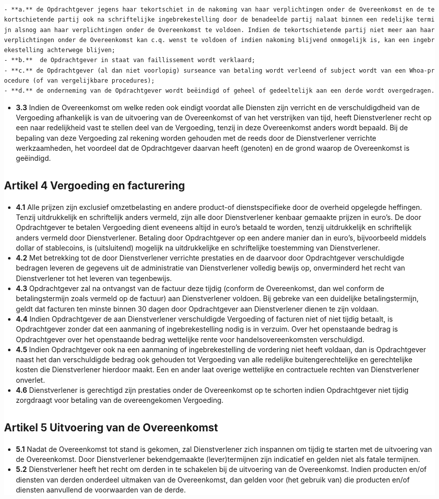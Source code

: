 	- **a.** de Opdrachtgever jegens haar tekortschiet in de nakoming van haar verplichtingen onder de Overeenkomst en de tekortschietende partij ook na schriftelijke ingebrekestelling door de benadeelde partij nalaat binnen een redelijke termijn alsnog aan haar verplichtingen onder de Overeenkomst te voldoen. Indien de tekortschietende partij niet meer aan haar verplichtingen onder de Overeenkomst kan c.q. wenst te voldoen of indien nakoming blijvend onmogelijk is, kan een ingebrekestelling achterwege blijven;
	- **b.**  de Opdrachtgever in staat van faillissement wordt verklaard;
	- **c.** de Opdrachtgever (al dan niet voorlopig) surseance van betaling wordt verleend of subject wordt van een Whoa-procedure (of van vergelijkbare procedures);
	- **d.** de onderneming van de Opdrachtgever wordt beëindigd of geheel of gedeeltelijk aan een derde wordt overgedragen.
- **3.3** Indien de Overeenkomst om welke reden ook eindigt voordat alle Diensten zijn verricht en de verschuldigdheid van de Vergoeding afhankelijk is van de uitvoering van de Overeenkomst of van het verstrijken van tijd, heeft Dienstverlener recht op een naar redelijkheid vast te stellen deel van de Vergoeding, tenzij in deze Overeenkomst anders wordt bepaald. Bij de bepaling van deze Vergoeding zal rekening worden gehouden met de reeds door de Dienstverlener verrichte werkzaamheden, het voordeel dat de Opdrachtgever daarvan heeft (genoten) en de grond waarop de Overeenkomst is geëindigd.

## Artikel 4 Vergoeding en facturering
- **4.1** Alle prijzen zijn exclusief omzetbelasting en andere product-of dienstspecifieke door de overheid opgelegde heffingen. Tenzij uitdrukkelijk en schriftelijk anders vermeld, zijn alle door Dienstverlener kenbaar gemaakte prijzen in euro’s. De door Opdrachtgever te betalen Vergoeding dient eveneens altijd in euro’s betaald te worden, tenzij uitdrukkelijk en schriftelijk anders vermeld door Dienstverlener. Betaling door Opdrachtgever op een andere manier dan in euro’s, bijvoorbeeld middels dollar of stablecoins, is (uitsluitend) mogelijk na uitdrukkelijke en schriftelijke toestemming van Dienstverlener.
- **4.2** Met betrekking tot de door Dienstverlener verrichte prestaties en de daarvoor door Opdrachtgever verschuldigde bedragen leveren de gegevens uit de administratie van Dienstverlener volledig bewijs op, onverminderd het recht van Dienstverlener tot het leveren van tegenbewijs. 
- **4.3** Opdrachtgever zal na ontvangst van de factuur deze tijdig (conform de Overeenkomst, dan wel conform de betalingstermijn zoals vermeld op de factuur) aan Dienstverlener voldoen. Bij gebreke van een duidelijke betalingstermijn, geldt dat facturen ten minste binnen 30 dagen door Opdrachtgever aan Dienstverlener dienen te zijn voldaan.
- **4.4** Indien Opdrachtgever de aan Dienstverlener verschuldigde Vergoeding of facturen niet of niet tijdig betaalt, is Opdrachtgever zonder dat een aanmaning of ingebrekestelling nodig is in verzuim. Over het openstaande bedrag is Opdrachtgever over het openstaande bedrag wettelijke rente voor handelsovereenkomsten verschuldigd.
- **4.5** Indien Opdrachtgever ook na een aanmaning of ingebrekestelling de vordering niet heeft voldaan, dan is Opdrachtgever naast het dan verschuldigde bedrag ook gehouden tot Vergoeding van alle redelijke buitengerechtelijke en gerechtelijke kosten die Dienstverlener hierdoor maakt. Een en ander laat overige wettelijke en contractuele rechten van Dienstverlener onverlet. 
- **4.6** Dienstverlener is gerechtigd zijn prestaties onder de Overeenkomst op te schorten indien Opdrachtgever niet tijdig zorgdraagt voor betaling van de overeengekomen Vergoeding. 

## Artikel 5 Uitvoering van de Overeenkomst
- **5.1** Nadat de Overeenkomst tot stand is gekomen, zal Dienstverlener zich inspannen om tijdig te starten met de uitvoering van de Overeenkomst. Door Dienstverlener bekendgemaakte (lever)termijnen zijn indicatief en gelden niet als fatale termijnen.
- **5.2** Dienstverlener heeft het recht om derden in te schakelen bij de uitvoering van de Overeenkomst. Indien producten en/of diensten van derden onderdeel uitmaken van de Overeenkomst, dan gelden voor (het gebruik van) die producten en/of diensten aanvullend de voorwaarden van de derde.
